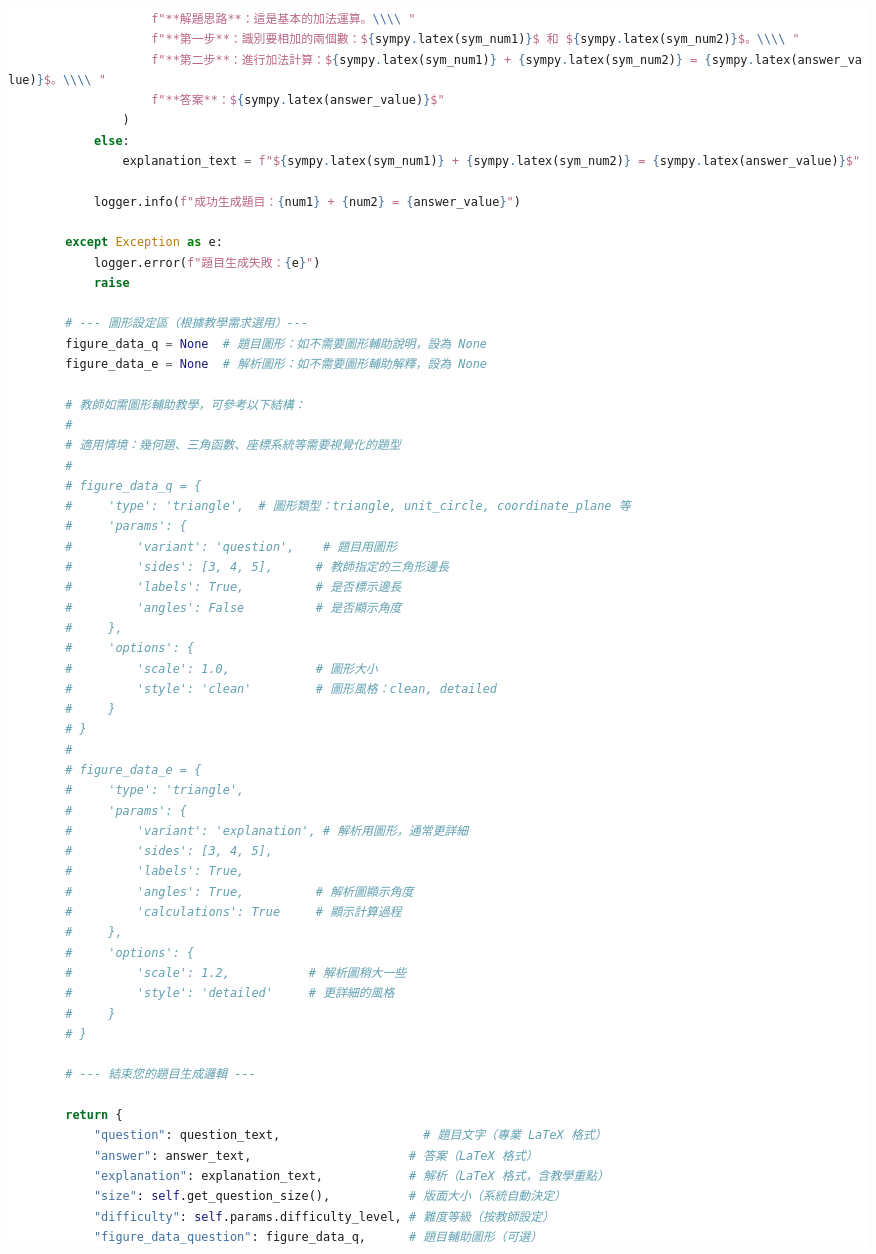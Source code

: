 ```python
                    f"**解題思路**：這是基本的加法運算。\\\\ "
                    f"**第一步**：識別要相加的兩個數：${sympy.latex(sym_num1)}$ 和 ${sympy.latex(sym_num2)}$。\\\\ "
                    f"**第二步**：進行加法計算：${sympy.latex(sym_num1)} + {sympy.latex(sym_num2)} = {sympy.latex(answer_value)}$。\\\\ "
                    f"**答案**：${sympy.latex(answer_value)}$"
                )
            else:
                explanation_text = f"${sympy.latex(sym_num1)} + {sympy.latex(sym_num2)} = {sympy.latex(answer_value)}$"
            
            logger.info(f"成功生成題目：{num1} + {num2} = {answer_value}")
            
        except Exception as e:
            logger.error(f"題目生成失敗：{e}")
            raise
        
        # --- 圖形設定區（根據教學需求選用）---
        figure_data_q = None  # 題目圖形：如不需要圖形輔助說明，設為 None
        figure_data_e = None  # 解析圖形：如不需要圖形輔助解釋，設為 None
        
        # 教師如需圖形輔助教學，可參考以下結構：
        # 
        # 適用情境：幾何題、三角函數、座標系統等需要視覺化的題型
        # 
        # figure_data_q = {
        #     'type': 'triangle',  # 圖形類型：triangle, unit_circle, coordinate_plane 等
        #     'params': {
        #         'variant': 'question',    # 題目用圖形
        #         'sides': [3, 4, 5],      # 教師指定的三角形邊長
        #         'labels': True,          # 是否標示邊長
        #         'angles': False          # 是否顯示角度
        #     },
        #     'options': {
        #         'scale': 1.0,            # 圖形大小
        #         'style': 'clean'         # 圖形風格：clean, detailed
        #     }
        # }
        # 
        # figure_data_e = {
        #     'type': 'triangle',
        #     'params': {
        #         'variant': 'explanation', # 解析用圖形，通常更詳細
        #         'sides': [3, 4, 5],
        #         'labels': True,          
        #         'angles': True,          # 解析圖顯示角度
        #         'calculations': True     # 顯示計算過程
        #     },
        #     'options': {
        #         'scale': 1.2,           # 解析圖稍大一些
        #         'style': 'detailed'     # 更詳細的風格
        #     }
        # }
        
        # --- 結束您的題目生成邏輯 ---
        
        return {
            "question": question_text,                    # 題目文字（專業 LaTeX 格式）
            "answer": answer_text,                      # 答案（LaTeX 格式）
            "explanation": explanation_text,            # 解析（LaTeX 格式，含教學重點）
            "size": self.get_question_size(),           # 版面大小（系統自動決定）
            "difficulty": self.params.difficulty_level, # 難度等級（按教師設定）
            "figure_data_question": figure_data_q,      # 題目輔助圖形（可選）
```